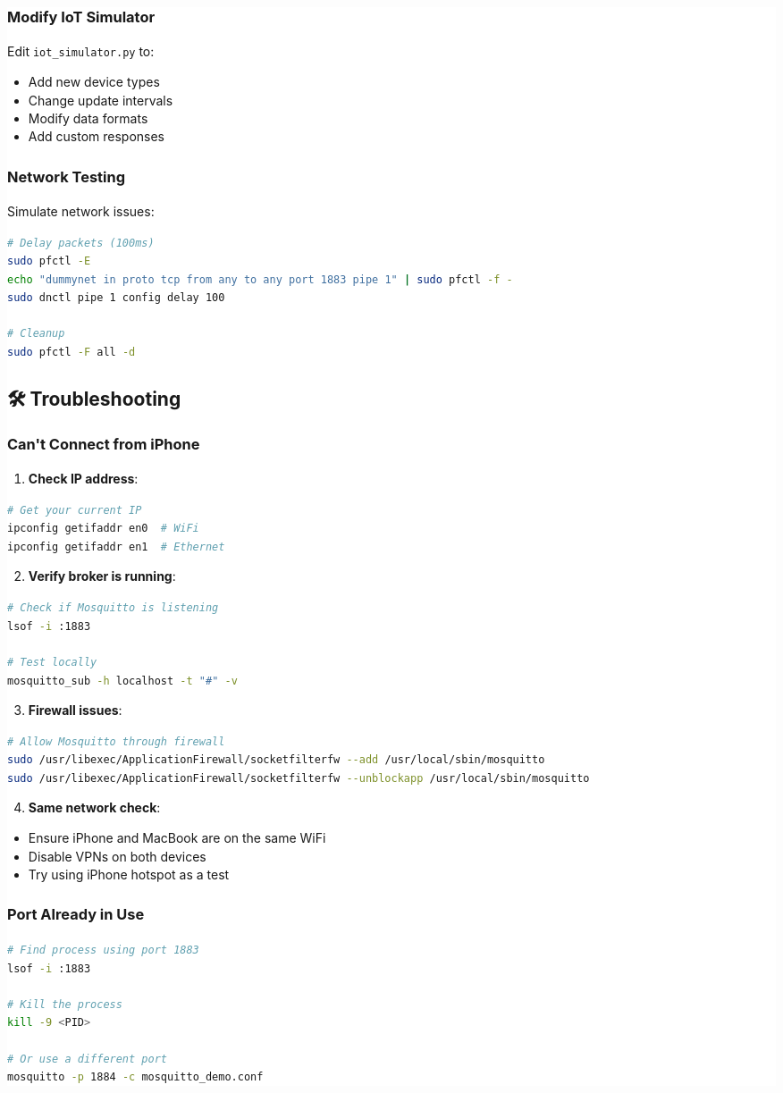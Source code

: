 ### Modify IoT Simulator
Edit `iot_simulator.py` to:
- Add new device types
- Change update intervals
- Modify data formats
- Add custom responses

### Network Testing
Simulate network issues:
```bash
# Delay packets (100ms)
sudo pfctl -E
echo "dummynet in proto tcp from any to any port 1883 pipe 1" | sudo pfctl -f -
sudo dnctl pipe 1 config delay 100

# Cleanup
sudo pfctl -F all -d
```

## 🛠️ Troubleshooting

### Can't Connect from iPhone

1. **Check IP address**:
```bash
# Get your current IP
ipconfig getifaddr en0  # WiFi
ipconfig getifaddr en1  # Ethernet
```

2. **Verify broker is running**:
```bash
# Check if Mosquitto is listening
lsof -i :1883

# Test locally
mosquitto_sub -h localhost -t "#" -v
```

3. **Firewall issues**:
```bash
# Allow Mosquitto through firewall
sudo /usr/libexec/ApplicationFirewall/socketfilterfw --add /usr/local/sbin/mosquitto
sudo /usr/libexec/ApplicationFirewall/socketfilterfw --unblockapp /usr/local/sbin/mosquitto
```

4. **Same network check**:
- Ensure iPhone and MacBook are on the same WiFi
- Disable VPNs on both devices
- Try using iPhone hotspot as a test

### Port Already in Use
```bash
# Find process using port 1883
lsof -i :1883

# Kill the process
kill -9 <PID>

# Or use a different port
mosquitto -p 1884 -c mosquitto_demo.conf
```
